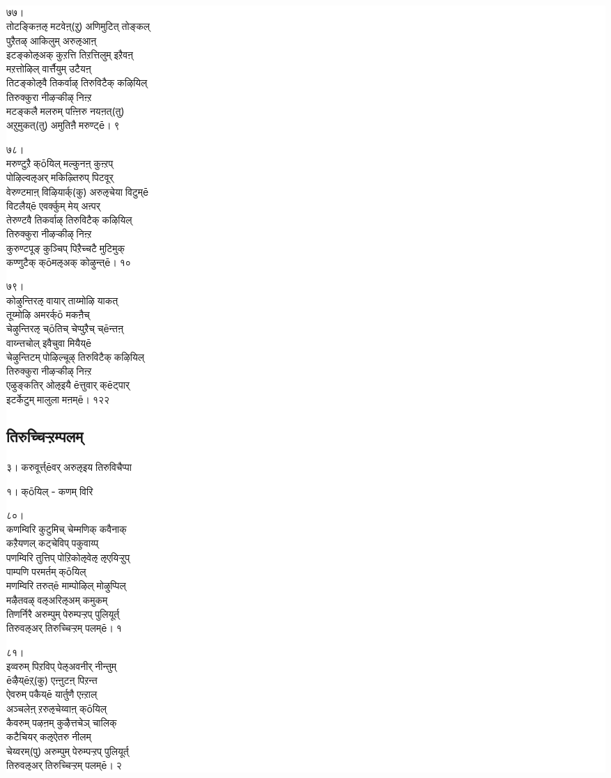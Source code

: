  ७७।  
 तोटङ्किऩऌ मटवेऩ्(ऱु) अणिमुटित् तोङ्कल्  
पुऱैतऴ् आकिलुम् अरुऌआऩ्  
 इटङ्कोऌअक् कुऱत्ति तिऱत्तिलुम् इऱैवऩ्  
मऱत्तोऴिल् वार्त्तैयुम् उटैयऩ्  
 तिटङ्कोऌवै तिकर्वाऴ् तिरुविटैक् कऴियिल्  
तिरुक्कुरा नीऴऱ्कीऴ् निऩ्ऱ  
 मटङ्कलै मलरुम् पऩ्ऩिरु नयऩत्(तु)  
अऱुमुकत्(तु) अमुतिऩै मरुण्ट्ē। ९  
    
 ७८।  
 मरुण्टुऱै क्ōयिल् मल्कुनऩ् कुऩ्ऱप्  
पोऴिल्वऌअर् मकिऴ्तिरुप् पिटवूर्  
 वेरुण्टमाऩ् विऴियार्क्(कु) अरुऌचेया विटुम्ē  
विटलैय्ē एवर्क्कुम् मेय् अऩ्पर्  
 तेरुण्टवै तिकर्वाऴ् तिरुविटैक् कऴियिल्  
तिरुक्कुरा नीऴऱ्कीऴ् निऩ्ऱ  
 कुरुण्टपूङ् कुञ्चिप् पिऱैच्चटै मुटिमुक्  
कण्णुटैक् क्ōमऌअक् कोऴुन्त्ē। १०  
    
 ७९।  
 कोऴुन्तिरऌ वायार् ताय्मोऴि याकत्  
तूय्मोऴि अमरर्क्ō मकऩैच्  
 चेऴुन्तिरऌ च्ōतिच् चेप्पुऱैच् च्ēन्तऩ्  
वाय्न्तचोल् इवैचुवा मियैय्ē  
 चेऴुन्तिटम् पोऴिल्चूऴ् तिरुविटैक् कऴियिल्  
तिरुक्कुरा नीऴऱ्कीऴ् निऩ्ऱ  
 एऴुङ्कतिर् ओऌइयै ēत्तुवार् क्ēट्पार्  
इटर्केटुम् मालुला मऩम्ē। १२२  
    
 तिरुच्चिऱ्ऱम्पलम्  
 ------------  
    
 ३। करुवूर्त्त्ēवर् अरुऌइय तिरुविचैप्पा

 १। क्ōयिल् - कणम् विरि  
    
 ८०।  
 कणम्विरि कुटुमिच् चेम्मणिक् कवैनाक्  
 कऱैयणल् कट्चेविप् पकुवाय्प्  
 पणम्विरि तुत्तिप् पोऱिकोऌवेऌ ऌएयिऱ्ऱुप्  
पाम्पणि परमर्तम् क्ōयिल्  
 मणम्विरि तरुत्ē माम्पोऴिल् मोऴुप्पिल्  
मऴैतवऴ् वऌअरिऌअम् कमुकम्  
 तिणर्निरै अरुम्पुम् पेरुम्पऱ्ऱप् पुलियूर्त्  
तिरुवऌअर् तिरुच्चिऱ्ऱम् पलम्ē। १  
    
 ८१।  
 इव्वरुम् पिऱविप् पेऌअवनीर् नीन्तुम्  
ēऴैय्ēऱ्(कु) एऩ्ऩुटऩ् पिऱन्त  
 ऐवरुम् पकैय्ē यार्तुणै एऩ्ऱाल्  
अञ्चलेऩ् ऱरुऌचेय्वाऩ् क्ōयिल्  
 कैवरुम् पऴऩम् कुऴैत्तचेञ् चालिक्  
कटैचियर् कऌऐतरु नीलम्  
 चेय्वरम्(पु) अरुम्पुम् पेरुम्पऱ्ऱप् पुलियूर्त्  
तिरुवऌअर् तिरुच्चिऱ्ऱम् पलम्ē। २  
    